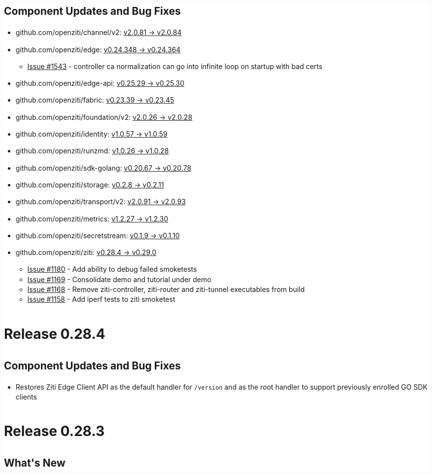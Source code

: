## Component Updates and Bug Fixes

* github.com/openziti/channel/v2: [v2.0.81 -> v2.0.84](https://github.com/openziti/channel/compare/v2.0.81...v2.0.84)
* github.com/openziti/edge: [v0.24.348 -> v0.24.364](https://github.com/openziti/edge/compare/v0.24.348...v0.24.364)
  * [Issue #1543](https://github.com/openziti/edge/issues/1543) - controller ca normalization can go into infinite loop on startup with bad certs

* github.com/openziti/edge-api: [v0.25.29 -> v0.25.30](https://github.com/openziti/edge-api/compare/v0.25.29...v0.25.30)
* github.com/openziti/fabric: [v0.23.39 -> v0.23.45](https://github.com/openziti/fabric/compare/v0.23.39...v0.23.45)
* github.com/openziti/foundation/v2: [v2.0.26 -> v2.0.28](https://github.com/openziti/foundation/compare/v2.0.26...v2.0.28)
* github.com/openziti/identity: [v1.0.57 -> v1.0.59](https://github.com/openziti/identity/compare/v1.0.57...v1.0.59)
* github.com/openziti/runzmd: [v1.0.26 -> v1.0.28](https://github.com/openziti/runzmd/compare/v1.0.26...v1.0.28)
* github.com/openziti/sdk-golang: [v0.20.67 -> v0.20.78](https://github.com/openziti/sdk-golang/compare/v0.20.67...v0.20.78)
* github.com/openziti/storage: [v0.2.8 -> v0.2.11](https://github.com/openziti/storage/compare/v0.2.8...v0.2.11)
* github.com/openziti/transport/v2: [v2.0.91 -> v2.0.93](https://github.com/openziti/transport/compare/v2.0.91...v2.0.93)
* github.com/openziti/metrics: [v1.2.27 -> v1.2.30](https://github.com/openziti/metrics/compare/v1.2.27...v1.2.30)
* github.com/openziti/secretstream: [v0.1.9 -> v0.1.10](https://github.com/openziti/secretstream/compare/v0.1.9...v0.1.10)
* github.com/openziti/ziti: [v0.28.4 -> v0.29.0](https://github.com/openziti/ziti/compare/v0.28.4...v0.29.0)
  * [Issue #1180](https://github.com/openziti/ziti/issues/1180) - Add ability to debug failed smoketests
  * [Issue #1169](https://github.com/openziti/ziti/issues/1169) - Consolidate demo and tutorial under demo
  * [Issue #1168](https://github.com/openziti/ziti/issues/1168) - Remove ziti-controller, ziti-router and ziti-tunnel executables from build
  * [Issue #1158](https://github.com/openziti/ziti/issues/1158) - Add iperf tests to ziti smoketest

# Release 0.28.4

## Component Updates and Bug Fixes

* Restores Ziti Edge Client API as the default handler for `/version` and as the root handler to support previously enrolled GO SDK clients

# Release 0.28.3

## What's New
